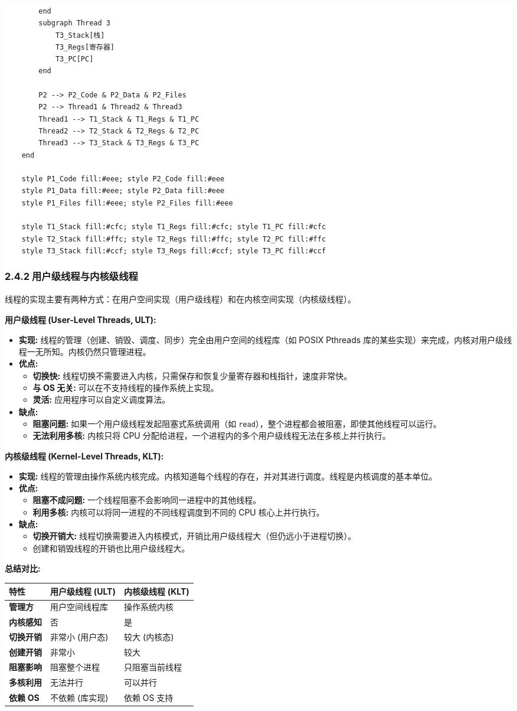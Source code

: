 ```mermaid
        end
        subgraph Thread 3
            T3_Stack[栈]
            T3_Regs[寄存器]
            T3_PC[PC]
        end

        P2 --> P2_Code & P2_Data & P2_Files
        P2 --> Thread1 & Thread2 & Thread3
        Thread1 --> T1_Stack & T1_Regs & T1_PC
        Thread2 --> T2_Stack & T2_Regs & T2_PC
        Thread3 --> T3_Stack & T3_Regs & T3_PC
    end

    style P1_Code fill:#eee; style P2_Code fill:#eee
    style P1_Data fill:#eee; style P2_Data fill:#eee
    style P1_Files fill:#eee; style P2_Files fill:#eee

    style T1_Stack fill:#cfc; style T1_Regs fill:#cfc; style T1_PC fill:#cfc
    style T2_Stack fill:#ffc; style T2_Regs fill:#ffc; style T2_PC fill:#ffc
    style T3_Stack fill:#ccf; style T3_Regs fill:#ccf; style T3_PC fill:#ccf
```

### 2.4.2 用户级线程与内核级线程

线程的实现主要有两种方式：在用户空间实现（用户级线程）和在内核空间实现（内核级线程）。

**用户级线程 (User-Level Threads, ULT):**

*   **实现:** 线程的管理（创建、销毁、调度、同步）完全由用户空间的线程库（如 POSIX Pthreads 库的某些实现）来完成，内核对用户级线程一无所知。内核仍然只管理进程。
*   **优点:**
    *   **切换快:** 线程切换不需要进入内核，只需保存和恢复少量寄存器和栈指针，速度非常快。
    *   **与 OS 无关:** 可以在不支持线程的操作系统上实现。
    *   **灵活:** 应用程序可以自定义调度算法。
*   **缺点:**
    *   **阻塞问题:** 如果一个用户级线程发起阻塞式系统调用（如 `read`），整个进程都会被阻塞，即使其他线程可以运行。
    *   **无法利用多核:** 内核只将 CPU 分配给进程，一个进程内的多个用户级线程无法在多核上并行执行。

**内核级线程 (Kernel-Level Threads, KLT):**

*   **实现:** 线程的管理由操作系统内核完成。内核知道每个线程的存在，并对其进行调度。线程是内核调度的基本单位。
*   **优点:**
    *   **阻塞不成问题:** 一个线程阻塞不会影响同一进程中的其他线程。
    *   **利用多核:** 内核可以将同一进程的不同线程调度到不同的 CPU 核心上并行执行。
*   **缺点:**
    *   **切换开销大:** 线程切换需要进入内核模式，开销比用户级线程大（但仍远小于进程切换）。
    *   创建和销毁线程的开销也比用户级线程大。

**总结对比:**

| 特性         | 用户级线程 (ULT)                 | 内核级线程 (KLT)                 |
| :----------- | :------------------------------- | :------------------------------- |
| **管理方**   | 用户空间线程库                   | 操作系统内核                     |
| **内核感知** | 否                               | 是                               |
| **切换开销** | 非常小 (用户态)                  | 较大 (内核态)                    |
| **创建开销** | 非常小                           | 较大                             |
| **阻塞影响** | 阻塞整个进程                     | 只阻塞当前线程                   |
| **多核利用** | 无法并行                         | 可以并行                         |
| **依赖 OS**  | 不依赖 (库实现)                  | 依赖 OS 支持                     |
